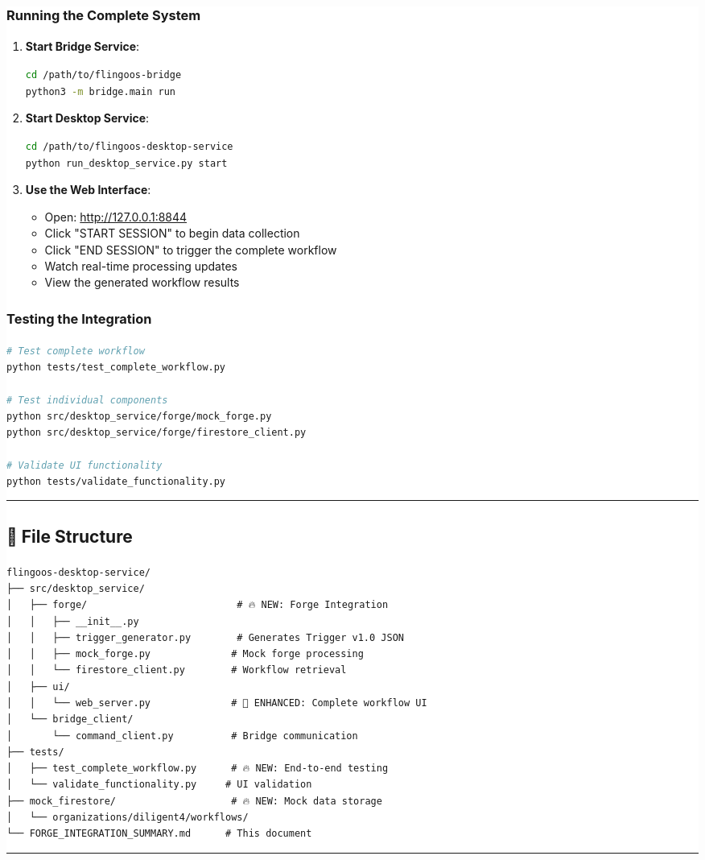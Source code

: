 ### **Running the Complete System**

1. **Start Bridge Service**:
   ```bash
   cd /path/to/flingoos-bridge
   python3 -m bridge.main run
   ```

2. **Start Desktop Service**:
   ```bash
   cd /path/to/flingoos-desktop-service
   python run_desktop_service.py start
   ```

3. **Use the Web Interface**:
   - Open: http://127.0.0.1:8844
   - Click "START SESSION" to begin data collection
   - Click "END SESSION" to trigger the complete workflow
   - Watch real-time processing updates
   - View the generated workflow results

### **Testing the Integration**

```bash
# Test complete workflow
python tests/test_complete_workflow.py

# Test individual components
python src/desktop_service/forge/mock_forge.py
python src/desktop_service/forge/firestore_client.py

# Validate UI functionality
python tests/validate_functionality.py
```

---

## 📁 **File Structure**

```
flingoos-desktop-service/
├── src/desktop_service/
│   ├── forge/                          # 🔥 NEW: Forge Integration
│   │   ├── __init__.py
│   │   ├── trigger_generator.py        # Generates Trigger v1.0 JSON
│   │   ├── mock_forge.py              # Mock forge processing
│   │   └── firestore_client.py        # Workflow retrieval
│   ├── ui/
│   │   └── web_server.py              # 🔄 ENHANCED: Complete workflow UI
│   └── bridge_client/
│       └── command_client.py          # Bridge communication
├── tests/
│   ├── test_complete_workflow.py      # 🔥 NEW: End-to-end testing
│   └── validate_functionality.py     # UI validation
├── mock_firestore/                    # 🔥 NEW: Mock data storage
│   └── organizations/diligent4/workflows/
└── FORGE_INTEGRATION_SUMMARY.md      # This document
```

---